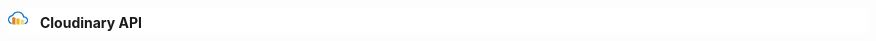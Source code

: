   <img src="./images/icons/cloudinary.svg" alt="Cloudinary API" width="20" height="20" />
  <span style="margin-left: 8px; font-weight: bold; font-size: 1rem;">Cloudinary API</span>
</div>

<div style="display: flex; align-items: center; margin-bottom: 8px;">